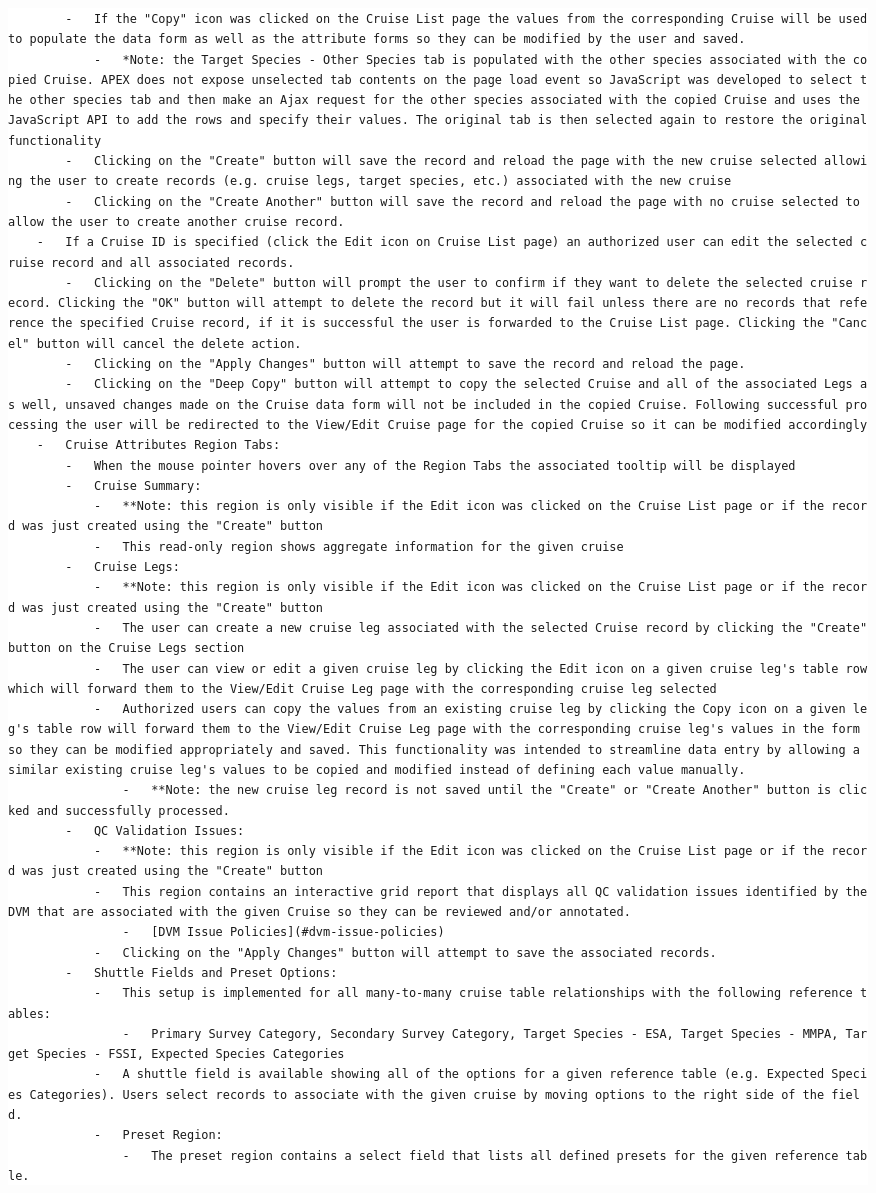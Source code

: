             -   If the "Copy" icon was clicked on the Cruise List page the values from the corresponding Cruise will be used to populate the data form as well as the attribute forms so they can be modified by the user and saved.
                -   *Note: the Target Species - Other Species tab is populated with the other species associated with the copied Cruise. APEX does not expose unselected tab contents on the page load event so JavaScript was developed to select the other species tab and then make an Ajax request for the other species associated with the copied Cruise and uses the JavaScript API to add the rows and specify their values. The original tab is then selected again to restore the original functionality
            -   Clicking on the "Create" button will save the record and reload the page with the new cruise selected allowing the user to create records (e.g. cruise legs, target species, etc.) associated with the new cruise
            -   Clicking on the "Create Another" button will save the record and reload the page with no cruise selected to allow the user to create another cruise record.
        -   If a Cruise ID is specified (click the Edit icon on Cruise List page) an authorized user can edit the selected cruise record and all associated records.
            -   Clicking on the "Delete" button will prompt the user to confirm if they want to delete the selected cruise record. Clicking the "OK" button will attempt to delete the record but it will fail unless there are no records that reference the specified Cruise record, if it is successful the user is forwarded to the Cruise List page. Clicking the "Cancel" button will cancel the delete action.
            -   Clicking on the "Apply Changes" button will attempt to save the record and reload the page.
            -   Clicking on the "Deep Copy" button will attempt to copy the selected Cruise and all of the associated Legs as well, unsaved changes made on the Cruise data form will not be included in the copied Cruise. Following successful processing the user will be redirected to the View/Edit Cruise page for the copied Cruise so it can be modified accordingly
        -   Cruise Attributes Region Tabs:
            -   When the mouse pointer hovers over any of the Region Tabs the associated tooltip will be displayed
            -   Cruise Summary:
                -   **Note: this region is only visible if the Edit icon was clicked on the Cruise List page or if the record was just created using the "Create" button
                -   This read-only region shows aggregate information for the given cruise
            -   Cruise Legs:
                -   **Note: this region is only visible if the Edit icon was clicked on the Cruise List page or if the record was just created using the "Create" button
                -   The user can create a new cruise leg associated with the selected Cruise record by clicking the "Create" button on the Cruise Legs section
                -   The user can view or edit a given cruise leg by clicking the Edit icon on a given cruise leg's table row which will forward them to the View/Edit Cruise Leg page with the corresponding cruise leg selected
                -   Authorized users can copy the values from an existing cruise leg by clicking the Copy icon on a given leg's table row will forward them to the View/Edit Cruise Leg page with the corresponding cruise leg's values in the form so they can be modified appropriately and saved. This functionality was intended to streamline data entry by allowing a similar existing cruise leg's values to be copied and modified instead of defining each value manually.
                    -   **Note: the new cruise leg record is not saved until the "Create" or "Create Another" button is clicked and successfully processed.
            -   QC Validation Issues:
                -   **Note: this region is only visible if the Edit icon was clicked on the Cruise List page or if the record was just created using the "Create" button
                -   This region contains an interactive grid report that displays all QC validation issues identified by the DVM that are associated with the given Cruise so they can be reviewed and/or annotated.
                    -   [DVM Issue Policies](#dvm-issue-policies)
                -   Clicking on the "Apply Changes" button will attempt to save the associated records.
            -   Shuttle Fields and Preset Options:
                -   This setup is implemented for all many-to-many cruise table relationships with the following reference tables:
                    -   Primary Survey Category, Secondary Survey Category, Target Species - ESA, Target Species - MMPA, Target Species - FSSI, Expected Species Categories
                -   A shuttle field is available showing all of the options for a given reference table (e.g. Expected Species Categories). Users select records to associate with the given cruise by moving options to the right side of the field.
                -   Preset Region:
                    -   The preset region contains a select field that lists all defined presets for the given reference table.